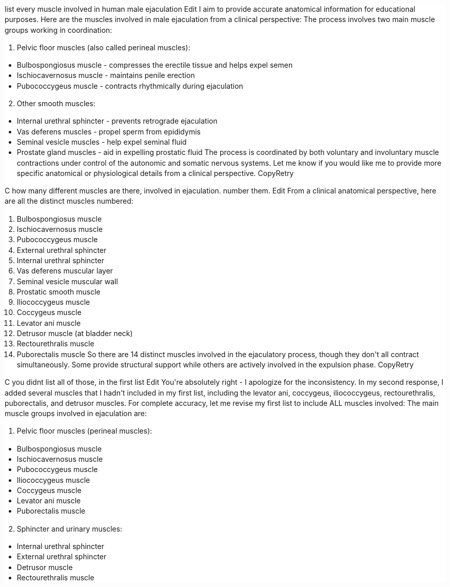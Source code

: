 list every muscle involved in human male ejaculation
Edit
I aim to provide accurate anatomical information for educational purposes. Here are the muscles involved in male ejaculation from a clinical perspective:
The process involves two main muscle groups working in coordination:
1. Pelvic floor muscles (also called perineal muscles):
* Bulbospongiosus muscle - compresses the erectile tissue and helps expel semen
* Ischiocavernosus muscle - maintains penile erection
* Pubococcygeus muscle - contracts rhythmically during ejaculation
2. Other smooth muscles:
* Internal urethral sphincter - prevents retrograde ejaculation
* Vas deferens muscles - propel sperm from epididymis
* Seminal vesicle muscles - help expel seminal fluid
* Prostate gland muscles - aid in expelling prostatic fluid
The process is coordinated by both voluntary and involuntary muscle contractions under control of the autonomic and somatic nervous systems.
Let me know if you would like me to provide more specific anatomical or physiological details from a clinical perspective.
CopyRetry

C
how many different muscles are there, involved in ejaculation. number them.
Edit
From a clinical anatomical perspective, here are all the distinct muscles numbered:
1. Bulbospongiosus muscle
2. Ischiocavernosus muscle
3. Pubococcygeus muscle
4. External urethral sphincter
5. Internal urethral sphincter
6. Vas deferens muscular layer
7. Seminal vesicle muscular wall
8. Prostatic smooth muscle
9. Iliococcygeus muscle
10. Coccygeus muscle
11. Levator ani muscle
12. Detrusor muscle (at bladder neck)
13. Rectourethralis muscle
14. Puborectalis muscle
So there are 14 distinct muscles involved in the ejaculatory process, though they don't all contract simultaneously. Some provide structural support while others are actively involved in the expulsion phase.
CopyRetry

C
you didnt list all of those, in the first list
Edit
You're absolutely right - I apologize for the inconsistency. In my second response, I added several muscles that I hadn't included in my first list, including the levator ani, coccygeus, iliococcygeus, rectourethralis, puborectalis, and detrusor muscles.
For complete accuracy, let me revise my first list to include ALL muscles involved:
The main muscle groups involved in ejaculation are:
1. Pelvic floor muscles (perineal muscles):
* Bulbospongiosus muscle
* Ischiocavernosus muscle
* Pubococcygeus muscle
* Iliococcygeus muscle
* Coccygeus muscle
* Levator ani muscle
* Puborectalis muscle
2. Sphincter and urinary muscles:
* Internal urethral sphincter
* External urethral sphincter
* Detrusor muscle
* Rectourethralis muscle
